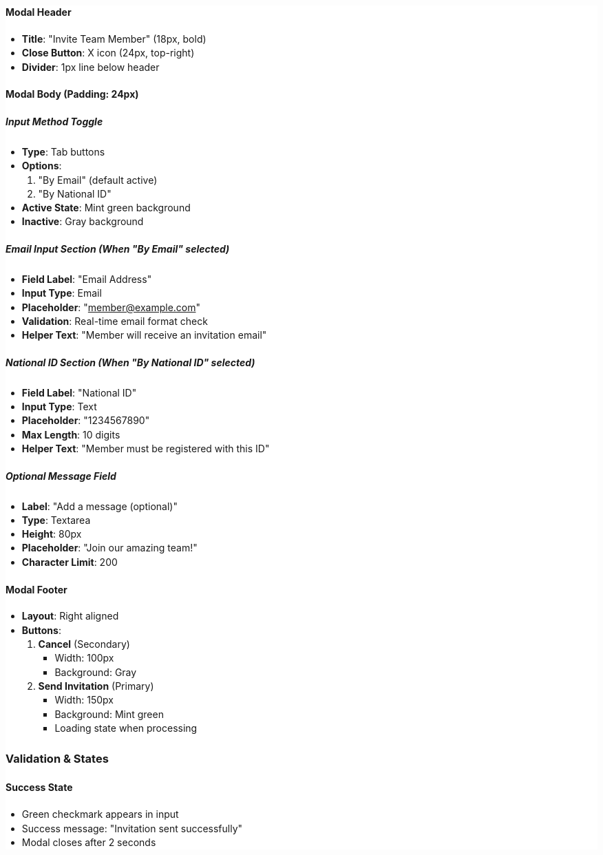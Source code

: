 #### Modal Header
- **Title**: "Invite Team Member" (18px, bold)
- **Close Button**: X icon (24px, top-right)
- **Divider**: 1px line below header

#### Modal Body (Padding: 24px)

##### Input Method Toggle
- **Type**: Tab buttons
- **Options**:
  1. "By Email" (default active)
  2. "By National ID"
- **Active State**: Mint green background
- **Inactive**: Gray background

##### Email Input Section (When "By Email" selected)
- **Field Label**: "Email Address"
- **Input Type**: Email
- **Placeholder**: "member@example.com"
- **Validation**: Real-time email format check
- **Helper Text**: "Member will receive an invitation email"

##### National ID Section (When "By National ID" selected)
- **Field Label**: "National ID"
- **Input Type**: Text
- **Placeholder**: "1234567890"
- **Max Length**: 10 digits
- **Helper Text**: "Member must be registered with this ID"

##### Optional Message Field
- **Label**: "Add a message (optional)"
- **Type**: Textarea
- **Height**: 80px
- **Placeholder**: "Join our amazing team!"
- **Character Limit**: 200

#### Modal Footer
- **Layout**: Right aligned
- **Buttons**:
  1. **Cancel** (Secondary)
     - Width: 100px
     - Background: Gray
  2. **Send Invitation** (Primary)
     - Width: 150px
     - Background: Mint green
     - Loading state when processing

### Validation & States

#### Success State
- Green checkmark appears in input
- Success message: "Invitation sent successfully"
- Modal closes after 2 seconds
